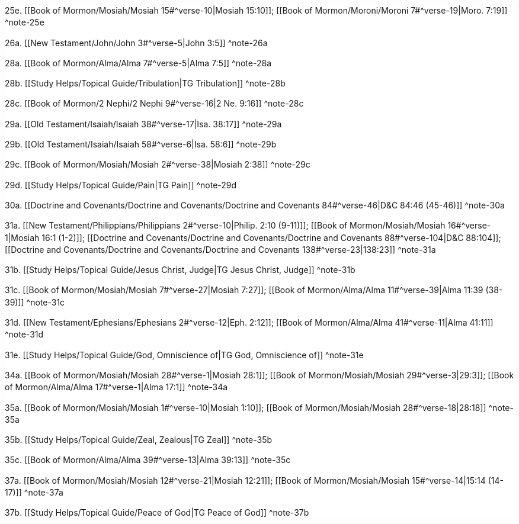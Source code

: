 25e. [[Book of Mormon/Mosiah/Mosiah 15#^verse-10|Mosiah 15:10]]; [[Book of Mormon/Moroni/Moroni 7#^verse-19|Moro. 7:19]] ^note-25e

26a. [[New Testament/John/John 3#^verse-5|John 3:5]] ^note-26a

28a. [[Book of Mormon/Alma/Alma 7#^verse-5|Alma 7:5]] ^note-28a

28b. [[Study Helps/Topical Guide/Tribulation|TG Tribulation]] ^note-28b

28c. [[Book of Mormon/2 Nephi/2 Nephi 9#^verse-16|2 Ne. 9:16]] ^note-28c

29a. [[Old Testament/Isaiah/Isaiah 38#^verse-17|Isa. 38:17]] ^note-29a

29b. [[Old Testament/Isaiah/Isaiah 58#^verse-6|Isa. 58:6]] ^note-29b

29c. [[Book of Mormon/Mosiah/Mosiah 2#^verse-38|Mosiah 2:38]] ^note-29c

29d. [[Study Helps/Topical Guide/Pain|TG Pain]] ^note-29d

30a. [[Doctrine and Covenants/Doctrine and Covenants/Doctrine and Covenants 84#^verse-46|D&C 84:46 (45-46)]] ^note-30a

31a. [[New Testament/Philippians/Philippians 2#^verse-10|Philip. 2:10 (9-11)]]; [[Book of Mormon/Mosiah/Mosiah 16#^verse-1|Mosiah 16:1 (1-2)]]; [[Doctrine and Covenants/Doctrine and Covenants/Doctrine and Covenants 88#^verse-104|D&C 88:104]]; [[Doctrine and Covenants/Doctrine and Covenants/Doctrine and Covenants 138#^verse-23|138:23]] ^note-31a

31b. [[Study Helps/Topical Guide/Jesus Christ, Judge|TG Jesus Christ, Judge]] ^note-31b

31c. [[Book of Mormon/Mosiah/Mosiah 7#^verse-27|Mosiah 7:27]]; [[Book of Mormon/Alma/Alma 11#^verse-39|Alma 11:39 (38-39)]] ^note-31c

31d. [[New Testament/Ephesians/Ephesians 2#^verse-12|Eph. 2:12]]; [[Book of Mormon/Alma/Alma 41#^verse-11|Alma 41:11]] ^note-31d

31e. [[Study Helps/Topical Guide/God, Omniscience of|TG God, Omniscience of]] ^note-31e

34a. [[Book of Mormon/Mosiah/Mosiah 28#^verse-1|Mosiah 28:1]]; [[Book of Mormon/Mosiah/Mosiah 29#^verse-3|29:3]]; [[Book of Mormon/Alma/Alma 17#^verse-1|Alma 17:1]] ^note-34a

35a. [[Book of Mormon/Mosiah/Mosiah 1#^verse-10|Mosiah 1:10]]; [[Book of Mormon/Mosiah/Mosiah 28#^verse-18|28:18]] ^note-35a

35b. [[Study Helps/Topical Guide/Zeal, Zealous|TG Zeal]] ^note-35b

35c. [[Book of Mormon/Alma/Alma 39#^verse-13|Alma 39:13]] ^note-35c

37a. [[Book of Mormon/Mosiah/Mosiah 12#^verse-21|Mosiah 12:21]]; [[Book of Mormon/Mosiah/Mosiah 15#^verse-14|15:14 (14-17)]] ^note-37a

37b. [[Study Helps/Topical Guide/Peace of God|TG Peace of God]] ^note-37b